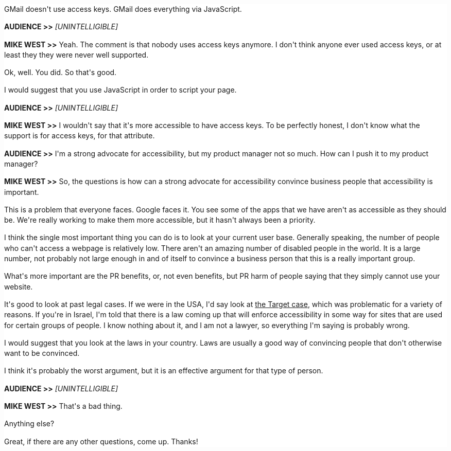 GMail doesn't use access keys. GMail does everything via JavaScript.

**AUDIENCE >>** _[UNINTELLIGIBLE]_

**MIKE WEST >>** Yeah. The comment is that nobody uses access keys anymore. I don't
think anyone ever used access keys, or at least they they were never well
supported.

Ok, well. You did. So that's good.

I would suggest that you use JavaScript in order to script your page.

**AUDIENCE >>** _[UNINTELLIGIBLE]_

**MIKE WEST >>** I wouldn't say that it's more accessible to have access keys. To be
perfectly honest, I don't know what the support is for access keys, for that
attribute.

**AUDIENCE >>** I'm a strong advocate for accessibility, but my product manager not
so much. How can I push it to my product manager?

**MIKE WEST >>** So, the questions is how can a strong advocate for accessibility
convince business people that accessibility is important.

This is a problem that everyone faces. Google faces it. You see some of the apps
that we have aren't as accessible as they should be. We're really working to
make them more accessible, but it hasn't always been a priority.

I think the single most important thing you can do is to look at your current
user base. Generally speaking, the number of people who can't access a webpage
is relatively low. There aren't an amazing number of disabled people in the
world. It is a large number, not probably not large enough in and of itself to
convince a business person that this is a really important group.

What's more important are the PR benefits, or, not even benefits, but PR harm of
people saying that they simply cannot use your website.

It's good to look at past legal cases. If we were in the USA, I'd say look at
[the Target case][target], which was problematic for a variety of reasons. If
you're in Israel, I'm told that there is a law coming up that will enforce
accessibility in some way for sites that are used for certain groups of people.
I know nothing about it, and I am not a lawyer, so everything I'm saying is
probably wrong.

[target]: http://en.wikipedia.org/wiki/National_Federation_of_the_Blind_v._Target_Corporation

I would suggest that you look at the laws in your country. Laws are usually a
good way of convincing people that don't otherwise want to be convinced.

I think it's probably the worst argument, but it is an effective argument for
that type of person.

**AUDIENCE >>** _[UNINTELLIGIBLE]_

**MIKE WEST >>** That's a bad thing.

Anything else?

Great, if there are any other questions, come up. Thanks!


[1]: http://www.youtube.com/watch?v=pwm73Pe5xb8
[2]: http://goo.gl/pqKpN
[3]: http://mkw.st/p/gdd11-berlin-a11y
[tts]: http://code.google.com/chrome/extensions/tts.html
[dev]: http://www.chromium.org/getting-involved/dev-channel
[keyboard]: http://www.w3.org/TR/wai-aria-practices/#aria_ex
[shades]: https://chrome.google.com/webstore/detail/hlklboladblmgfpkenhlgbhoojdlfoao
[NVDA]: http://www.nvda-project.org/
[valid]: http://validator.nu/
[WCAG]: http://www.w3.org/TR/WCAG/